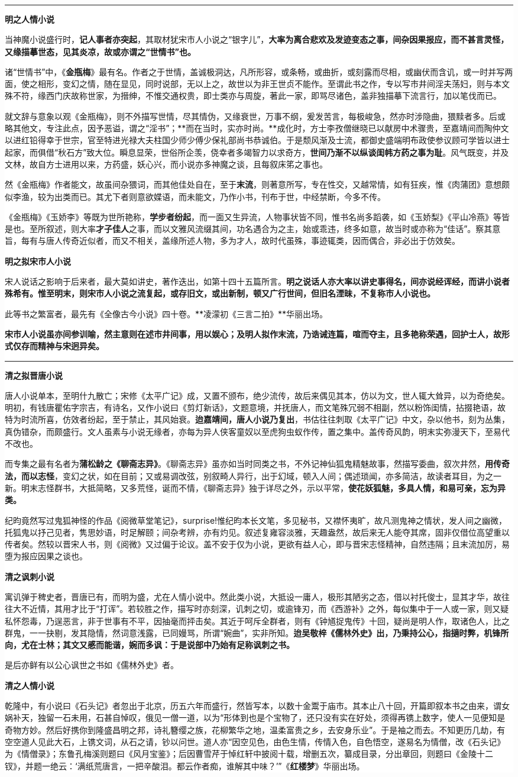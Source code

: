  

------

**明之人情小说**

当神魔小说盛行时，**记人事者亦突起**，其取材犹宋市人小说之“银字儿”，**大率为离合悲欢及发迹变态之事，间杂因果报应，而不甚言灵怪，又缘描摹世态，见其炎凉，故或亦谓之“世情书”也。**

诸“世情书”中，《**金瓶梅**》最有名。作者之于世情，盖诚极洞达，凡所形容，或条畅，或曲折，或刻露而尽相，或幽伏而含讥，或一时并写两面，使之相形，变幻之情，随在显见，同时说部，无以上之，故世以为非王世贞不能作。至谓此书之作，专以写市井间淫夫荡妇，则与本文殊不符，缘西门庆故称世家，为搢绅，不惟交通权贵，即士类亦与周旋，著此一家，即骂尽诸色，盖非独描摹下流言行，加以笔伐而已。

就文辞与意象以观《金瓶梅》，则不外描写世情，尽其情伪，又缘衰世，万事不纲，爰发苦言，每极峻急，然亦时涉隐曲，猥黩者多。后或略其他文，专注此点，因予恶谥，谓之“淫书”；**而在当时，实亦时尚。**成化时，方士李孜僧继晓已以献房中术骤贵，至嘉靖间而陶仲文以进红铅得幸于世宗，官至特进光禄大夫柱国少师少傅少保礼部尚书恭诚伯。于是颓风渐及士流，都御史盛端明布政使参议顾可学皆以进士起家，而俱借“秋石方”致大位。瞬息显荣，世俗所企羡，侥幸者多竭智力以求奇方，**世间乃渐不以纵谈闺帏方药之事为耻**。风气既变，并及文林，故自方士进用以来，方药盛，妖心兴，而小说亦多神魔之谈，且每叙床笫之事也。

然《金瓶梅》作者能文，故虽间杂猥词，而其他佳处自在，至于**末流**，则著意所写，专在性交，又越常情，如有狂疾，惟《肉蒲团》意想颇似李渔，较为出类而已。其尤下者则意欲媟语，而未能文，乃作小书，刊布于世，中经禁断，今多不传。

《金瓶梅》《玉娇李》等既为世所艳称，**学步者纷起**，而一面又生异流，人物事状皆不同，惟书名尚多蹈袭，如《玉娇梨》《平山冷燕》等皆是也。至所叙述，则大率**才子佳人**之事，而以文雅风流缀其间，功名遇合为之主，始或乖违，终多如意，故当时或亦称为“佳话”。察其意旨，每有与唐人传奇近似者，而又不相关，盖缘所述人物，多为才人，故时代虽殊，事迹辄类，因而偶合，非必出于仿效矣。

 

**明之拟宋市人小说**

宋人说话之影响于后来者，最大莫如讲史，著作迭出，如第十四十五篇所言。**明之说话人亦大率以讲史事得名，间亦说经诨经，而讲小说者殊希有。惟至明末，则宋市人小说之流复起，或存旧文，或出新制，顿又广行世间，但旧名湮昧，不复称市人小说也。**

此等书之繁富者，最先有《全像古今小说》四十卷。**凌濛初《三言二拍》**华丽出场。

**宋市人小说虽亦间参训喻，然主意则在述市井间事，用以娱心；及明人拟作末流，乃诰诫连篇，喧而夺主，且多艳称荣遇，回护士人，故形式仅存而精神与宋迥异矣。**

 

------

**清之拟晋唐小说**

唐人小说单本，至明什九散亡；宋修《太平广记》成，又置不颁布，绝少流传，故后来偶见其本，仿以为文，世人辄大耸异，以为奇绝矣。明初，有钱唐瞿佑字宗吉，有诗名，又作小说曰《剪灯新话》，文题意境，并抚唐人，而文笔殊冗弱不相副，然以粉饰闺情，拈掇艳语，故特为时流所喜，仿效者纷起，至于禁止，其风始衰。**迨嘉靖间，唐人小说乃复出**，书估往往刺取《太平广记》中文，杂以他书，刻为丛集，真伪错杂，而颇盛行。文人虽素与小说无缘者，亦每为异人侠客童奴以至虎狗虫蚁作传，置之集中。盖传奇风韵，明末实弥漫天下，至易代不改也。

而专集之最有名者为**蒲松龄之《聊斋志异》**。《聊斋志异》虽亦如当时同类之书，不外记神仙狐鬼精魅故事，然描写委曲，叙次井然，**用传奇法，而以志怪**，变幻之状，如在目前；又或易调改弦，别叙畸人异行，出于幻域，顿入人间；偶述琐闻，亦多简洁，故读者耳目，为之一新。明末志怪群书，大抵简略，又多荒怪，诞而不情，《聊斋志异》独于详尽之外，示以平常，**使花妖狐魅，多具人情，和易可亲，忘为异类。**

纪昀竟然写过鬼狐神怪的作品《阅微草堂笔记》，surprise!惟纪昀本长文笔，多见秘书，又襟怀夷旷，故凡测鬼神之情状，发人间之幽微，托狐鬼以抒己见者，隽思妙语，时足解颐；间杂考辨，亦有灼见。叙述复雍容淡雅，天趣盎然，故后来无人能夺其席，固非仅借位高望重以传者矣。然较以晋宋人书，则《阅微》又过偏于论议。盖不安于仅为小说，更欲有益人心，即与晋宋志怪精神，自然违隔；且末流加厉，易堕为报应因果之谈也。

 

**清之讽刺小说**

寓讥弹于稗史者，晋唐已有，而明为盛，尤在人情小说中。然此类小说，大抵设一庸人，极形其陋劣之态，借以衬托俊士，显其才华，故往往大不近情，其用才比于“打诨”。若较胜之作，描写时亦刻深，讥刺之切，或逾锋刃，而《西游补》之外，每似集中于一人或一家，则又疑私怀怨毒，乃逞恶言，非于世事有不平，因抽毫而抨击矣。其近于呵斥全群者，则有《钟馗捉鬼传》十回，疑尚是明人作，取诸色人，比之群鬼，一一抉剔，发其隐情，然词意浅露，已同嫚骂，所谓“婉曲”，实非所知。**迨吴敬梓《儒林外史》出，乃秉持公心，指擿时弊，机锋所向，尤在士林；其文又慼而能谐，婉而多讽：于是说部中乃始有足称讽刺之书。**

是后亦鲜有以公心讽世之书如《儒林外史》者。

 

**清之人情小说**

乾隆中，有小说曰《石头记》者忽出于北京，历五六年而盛行，然皆写本，以数十金鬻于庙市。其本止八十回，开篇即叙本书之由来，谓女娲补天，独留一石未用，石甚自悼叹，俄见一僧一道，以为“形体到也是个宝物了，还只没有实在好处，须得再镌上数字，使人一见便知是奇物方妙。然后好携你到隆盛昌明之邦，诗礼簪缨之族，花柳繁华之地，温柔富贵之乡，去安身乐业”。于是袖之而去。不知更历几劫，有空空道人见此大石，上镌文词，从石之请，钞以问世。道人亦“因空见色，由色生情，传情入色，自色悟空，遂易名为情僧，改《石头记》为《情僧录》；东鲁孔梅溪则题曰《风月宝鉴》；后因曹雪芹于悼红轩中披阅十载，增删五次，纂成目录，分出章回，则题曰《金陵十二钗》，并题一绝云：‘满纸荒唐言，一把辛酸泪。都云作者痴，谁解其中味？’”《**红楼梦**》华丽出场。
